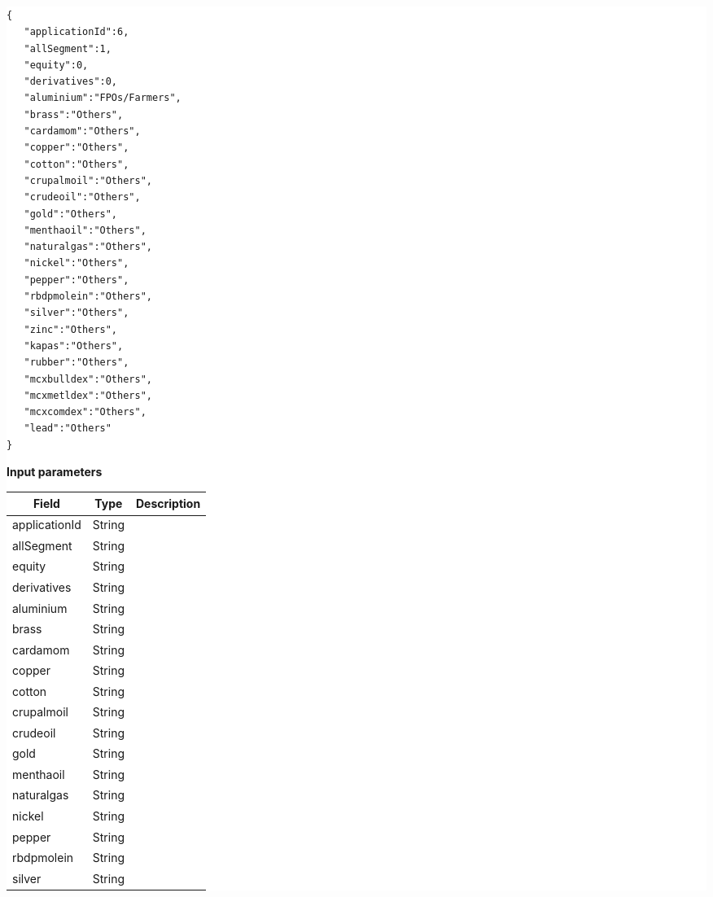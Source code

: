 ```
{
   "applicationId":6,
   "allSegment":1,
   "equity":0,
   "derivatives":0,
   "aluminium":"FPOs/Farmers",
   "brass":"Others",
   "cardamom":"Others",
   "copper":"Others",
   "cotton":"Others",
   "crupalmoil":"Others",
   "crudeoil":"Others",
   "gold":"Others",
   "menthaoil":"Others",
   "naturalgas":"Others",
   "nickel":"Others",
   "pepper":"Others",
   "rbdpmolein":"Others",
   "silver":"Others",
   "zinc":"Others",
   "kapas":"Others",
   "rubber":"Others",
   "mcxbulldex":"Others",
   "mcxmetldex":"Others",
   "mcxcomdex":"Others",
   "lead":"Others"
}
```

__Input parameters__


| Field         | Type   | Description |
| ------------- | ------ | ----------- |
| applicationId | String |             |
| allSegment    | String |             |
| equity        | String |             |
| derivatives   | String |             |
| aluminium     | String |             |
| brass         | String |             |
| cardamom      | String |             |
| copper        | String |             |
| cotton        | String |             |
| crupalmoil    | String |             |
| crudeoil      | String |             |
| gold          | String |             |
| menthaoil     | String |             |
| naturalgas    | String |             |
| nickel        | String |             |
| pepper        | String |             |
| rbdpmolein    | String |             |
| silver        | String |             |
